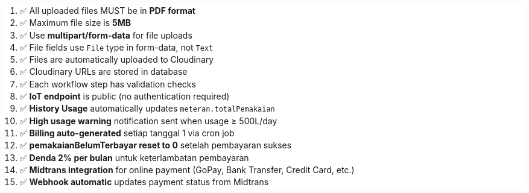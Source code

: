 1. ✅ All uploaded files MUST be in **PDF format**
2. ✅ Maximum file size is **5MB**
3. ✅ Use **multipart/form-data** for file uploads
4. ✅ File fields use `File` type in form-data, not `Text`
5. ✅ Files are automatically uploaded to Cloudinary
6. ✅ Cloudinary URLs are stored in database
7. ✅ Each workflow step has validation checks
8. ✅ **IoT endpoint** is public (no authentication required)
9. ✅ **History Usage** automatically updates `meteran.totalPemakaian`
10. ✅ **High usage warning** notification sent when usage ≥ 500L/day
11. ✅ **Billing auto-generated** setiap tanggal 1 via cron job
12. ✅ **pemakaianBelumTerbayar reset to 0** setelah pembayaran sukses
13. ✅ **Denda 2% per bulan** untuk keterlambatan pembayaran
14. ✅ **Midtrans integration** for online payment (GoPay, Bank Transfer, Credit Card, etc.)
15. ✅ **Webhook automatic** updates payment status from Midtrans
